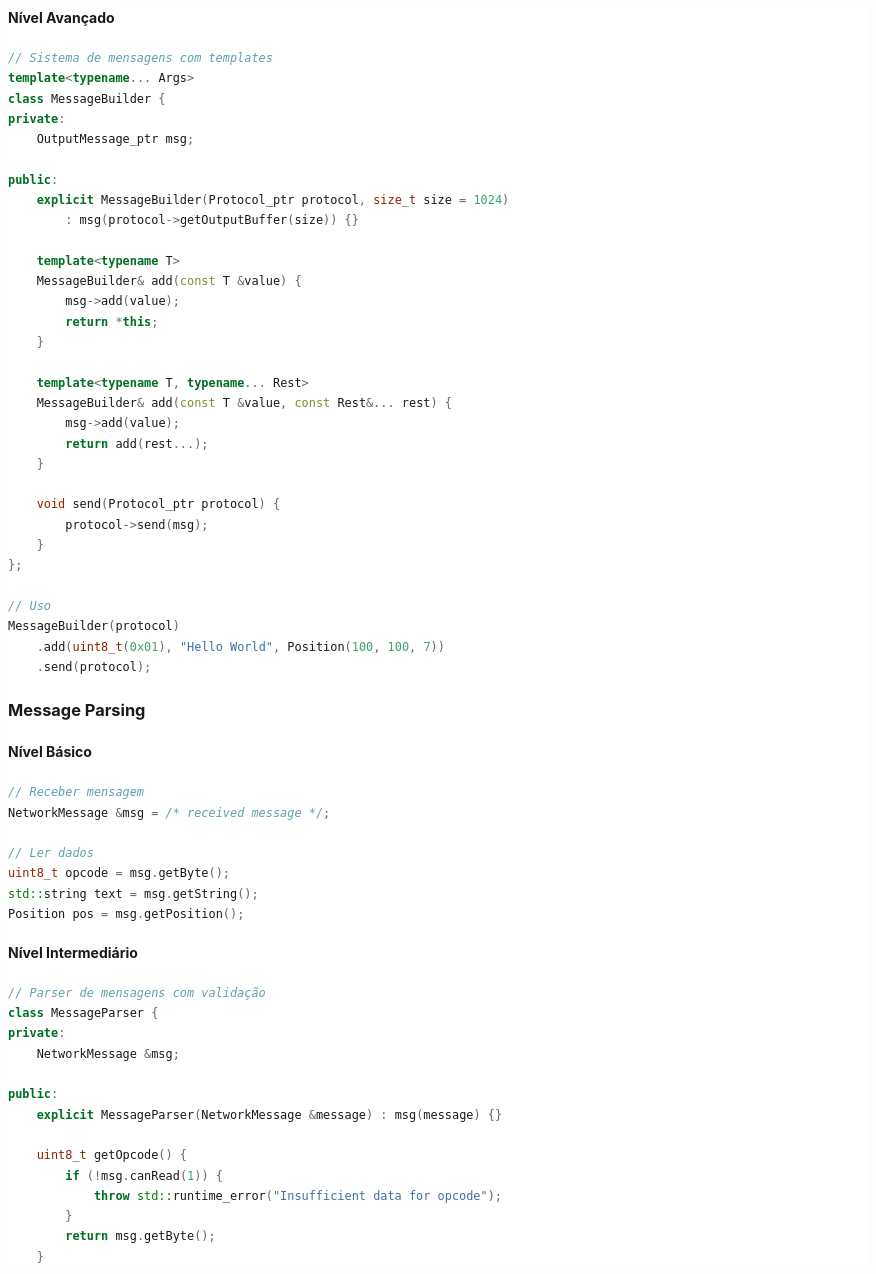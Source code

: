 #### **Nível Avançado**
```cpp
// Sistema de mensagens com templates
template<typename... Args>
class MessageBuilder {
private:
    OutputMessage_ptr msg;
    
public:
    explicit MessageBuilder(Protocol_ptr protocol, size_t size = 1024)
        : msg(protocol->getOutputBuffer(size)) {}
    
    template<typename T>
    MessageBuilder& add(const T &value) {
        msg->add(value);
        return *this;
    }
    
    template<typename T, typename... Rest>
    MessageBuilder& add(const T &value, const Rest&... rest) {
        msg->add(value);
        return add(rest...);
    }
    
    void send(Protocol_ptr protocol) {
        protocol->send(msg);
    }
};

// Uso
MessageBuilder(protocol)
    .add(uint8_t(0x01), "Hello World", Position(100, 100, 7))
    .send(protocol);
```

### **Message Parsing**

#### **Nível Básico**
```cpp
// Receber mensagem
NetworkMessage &msg = /* received message */;

// Ler dados
uint8_t opcode = msg.getByte();
std::string text = msg.getString();
Position pos = msg.getPosition();
```

#### **Nível Intermediário**
```cpp
// Parser de mensagens com validação
class MessageParser {
private:
    NetworkMessage &msg;
    
public:
    explicit MessageParser(NetworkMessage &message) : msg(message) {}
    
    uint8_t getOpcode() {
        if (!msg.canRead(1)) {
            throw std::runtime_error("Insufficient data for opcode");
        }
        return msg.getByte();
    }
```